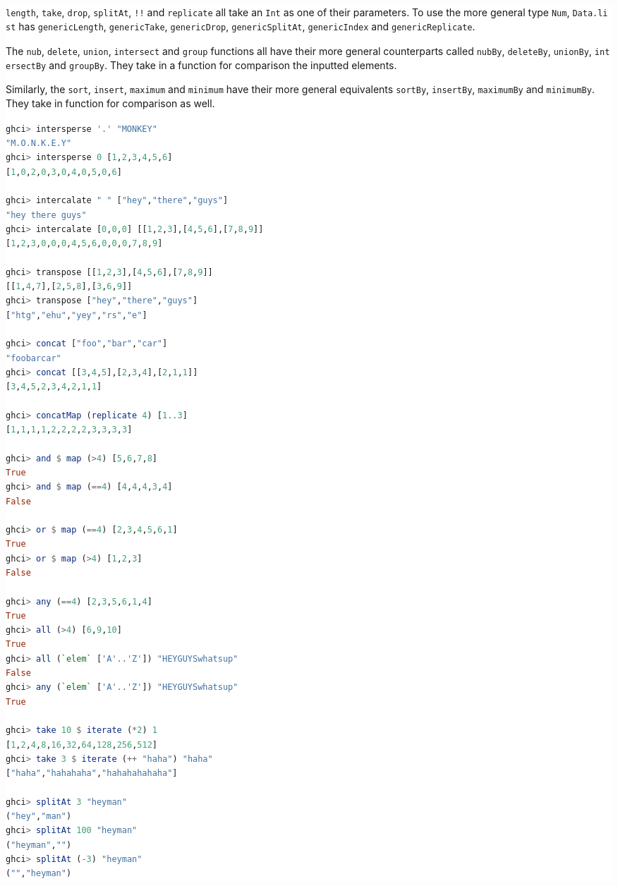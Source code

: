`length`, `take`, `drop`, `splitAt`, `!!` and `replicate` all take an `Int` as one of their parameters. To use the more general type `Num`, `Data.list`  has `genericLength`, `genericTake`, `genericDrop`, `genericSplitAt`, `genericIndex` and `genericReplicate`. 

The `nub`, `delete`, `union`, `intersect` and `group` functions all have their more general counterparts called `nubBy`, `deleteBy`, `unionBy`, `intersectBy` and `groupBy`. They take in a function for comparison the inputted elements. 

Similarly, the `sort`, `insert`, `maximum` and `minimum` have their more general equivalents  `sortBy`, `insertBy`, `maximumBy` and `minimumBy`. They take in function for comparison as well. 

````haskell
ghci> intersperse '.' "MONKEY"  
"M.O.N.K.E.Y"  
ghci> intersperse 0 [1,2,3,4,5,6]  
[1,0,2,0,3,0,4,0,5,0,6]  

ghci> intercalate " " ["hey","there","guys"]  
"hey there guys"  
ghci> intercalate [0,0,0] [[1,2,3],[4,5,6],[7,8,9]]  
[1,2,3,0,0,0,4,5,6,0,0,0,7,8,9]  

ghci> transpose [[1,2,3],[4,5,6],[7,8,9]]  
[[1,4,7],[2,5,8],[3,6,9]]  
ghci> transpose ["hey","there","guys"]  
["htg","ehu","yey","rs","e"]  

ghci> concat ["foo","bar","car"]  
"foobarcar"  
ghci> concat [[3,4,5],[2,3,4],[2,1,1]]  
[3,4,5,2,3,4,2,1,1]  

ghci> concatMap (replicate 4) [1..3]  
[1,1,1,1,2,2,2,2,3,3,3,3]  

ghci> and $ map (>4) [5,6,7,8]  
True  
ghci> and $ map (==4) [4,4,4,3,4]  
False  

ghci> or $ map (==4) [2,3,4,5,6,1]  
True  
ghci> or $ map (>4) [1,2,3]  
False 

ghci> any (==4) [2,3,5,6,1,4]  
True  
ghci> all (>4) [6,9,10]  
True  
ghci> all (`elem` ['A'..'Z']) "HEYGUYSwhatsup"  
False  
ghci> any (`elem` ['A'..'Z']) "HEYGUYSwhatsup"  
True  

ghci> take 10 $ iterate (*2) 1  
[1,2,4,8,16,32,64,128,256,512]  
ghci> take 3 $ iterate (++ "haha") "haha"  
["haha","hahahaha","hahahahahaha"]  

ghci> splitAt 3 "heyman"  
("hey","man")  
ghci> splitAt 100 "heyman"  
("heyman","")  
ghci> splitAt (-3) "heyman"  
("","heyman")  
````